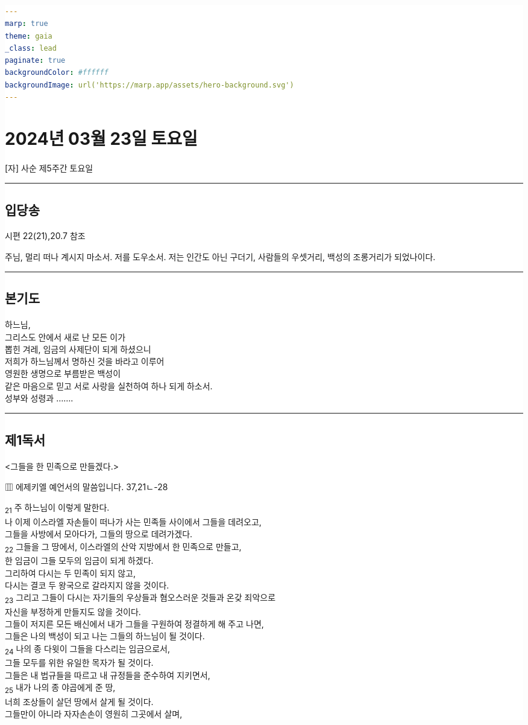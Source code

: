 ```yaml
---
marp: true
theme: gaia
_class: lead
paginate: true
backgroundColor: #ffffff
backgroundImage: url('https://marp.app/assets/hero-background.svg')
---
```


# 2024년 03월 23일 토요일

[자] 사순 제5주간 토요일  




---

## 입당송

시편 22(21),20.7 참조

주님, 멀리 떠나 계시지 마소서. 저를 도우소서. 저는 인간도 아닌 구더기, 사람들의 우셋거리, 백성의 조롱거리가 되었나이다.  
  


---

## 본기도

하느님,  
그리스도 안에서 새로 난 모든 이가  
뽑힌 겨레, 임금의 사제단이 되게 하셨으니  
저희가 하느님께서 명하신 것을 바라고 이루어  
영원한 생명으로 부름받은 백성이  
같은 마음으로 믿고 서로 사랑을 실천하여 하나 되게 하소서.  
성부와 성령과 …….  
  


---

## 제1독서

<그들을 한 민족으로 만들겠다.>

▥ 에제키엘 예언서의 말씀입니다. 37,21ㄴ-28

<sub>21</sub> 주 하느님이 이렇게 말한다.  
나 이제 이스라엘 자손들이 떠나가 사는 민족들 사이에서 그들을 데려오고,  
그들을 사방에서 모아다가, 그들의 땅으로 데려가겠다.  
<sub>22</sub> 그들을 그 땅에서, 이스라엘의 산악 지방에서 한 민족으로 만들고,  
한 임금이 그들 모두의 임금이 되게 하겠다.  
그리하여 다시는 두 민족이 되지 않고,  
다시는 결코 두 왕국으로 갈라지지 않을 것이다.  
<sub>23</sub> 그리고 그들이 다시는 자기들의 우상들과 혐오스러운 것들과 온갖 죄악으로  
자신을 부정하게 만들지도 않을 것이다.  
그들이 저지른 모든 배신에서 내가 그들을 구원하여 정결하게 해 주고 나면,  
그들은 나의 백성이 되고 나는 그들의 하느님이 될 것이다.  
<sub>24</sub> 나의 종 다윗이 그들을 다스리는 임금으로서,  
그들 모두를 위한 유일한 목자가 될 것이다.  
그들은 내 법규들을 따르고 내 규정들을 준수하여 지키면서,  
<sub>25</sub> 내가 나의 종 야곱에게 준 땅,  
너희 조상들이 살던 땅에서 살게 될 것이다.  
그들만이 아니라 자자손손이 영원히 그곳에서 살며,  